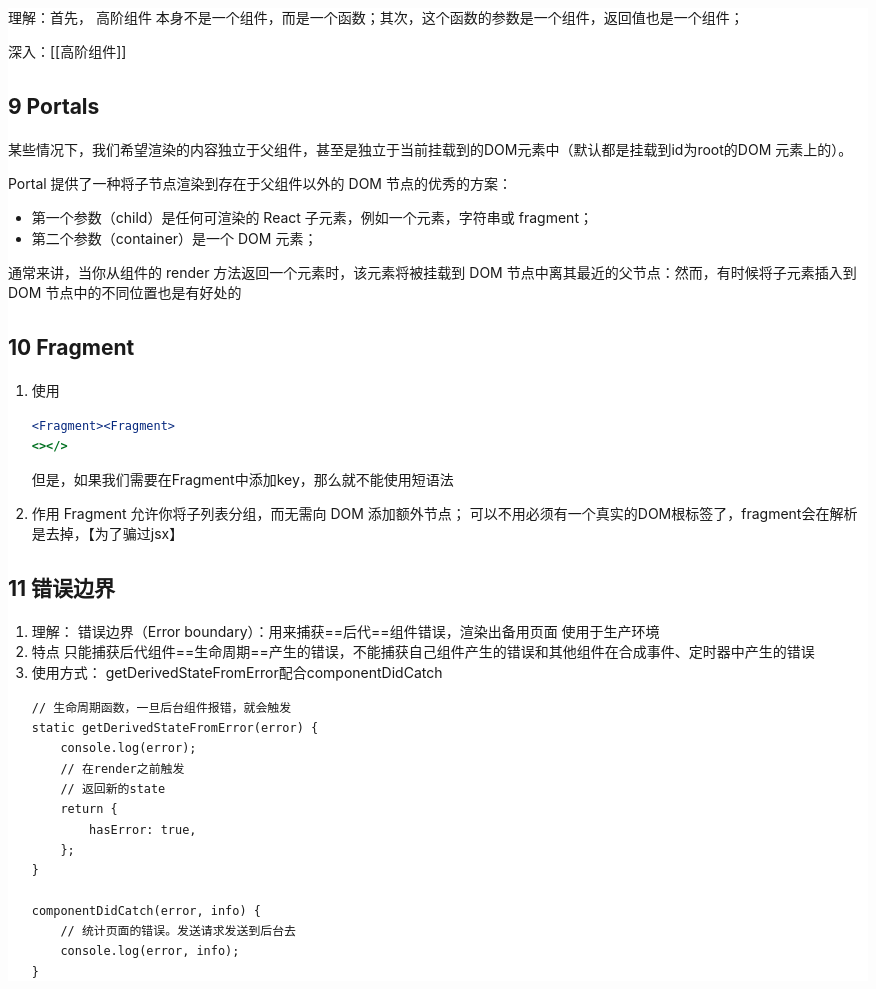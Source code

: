 理解：首先， 高阶组件 本身不是一个组件，而是一个函数；其次，这个函数的参数是一个组件，返回值也是一个组件；

深入：[[高阶组件]]

## 9 Portals

某些情况下，我们希望渲染的内容独立于父组件，甚至是独立于当前挂载到的DOM元素中（默认都是挂载到id为root的DOM 元素上的）。

Portal 提供了一种将子节点渲染到存在于父组件以外的 DOM 节点的优秀的方案：
- 第一个参数（child）是任何可渲染的 React 子元素，例如一个元素，字符串或 fragment；
- 第二个参数（container）是一个 DOM 元素；

通常来讲，当你从组件的 render 方法返回一个元素时，该元素将被挂载到 DOM 节点中离其最近的父节点：然而，有时候将子元素插入到 DOM 节点中的不同位置也是有好处的

## 10 Fragment

1. 使用
   ```jsx
   <Fragment><Fragment>
   <></>
   ```
   但是，如果我们需要在Fragment中添加key，那么就不能使用短语法
   
2. 作用
   Fragment 允许你将子列表分组，而无需向 DOM 添加额外节点；
   可以不用必须有一个真实的DOM根标签了，fragment会在解析是去掉，【为了骗过jsx】

## 11 错误边界

1. 理解：
   错误边界（Error boundary）：用来捕获==后代==组件错误，渲染出备用页面
   使用于生产环境
2. 特点
   只能捕获后代组件==生命周期==产生的错误，不能捕获自己组件产生的错误和其他组件在合成事件、定时器中产生的错误
3. 使用方式：
   getDerivedStateFromError配合componentDidCatch
   ```react
   // 生命周期函数，一旦后台组件报错，就会触发
   static getDerivedStateFromError(error) {
       console.log(error);
       // 在render之前触发
       // 返回新的state
       return {
           hasError: true,
       };
   }
   
   componentDidCatch(error, info) {
       // 统计页面的错误。发送请求发送到后台去
       console.log(error, info);
   }
   ```
